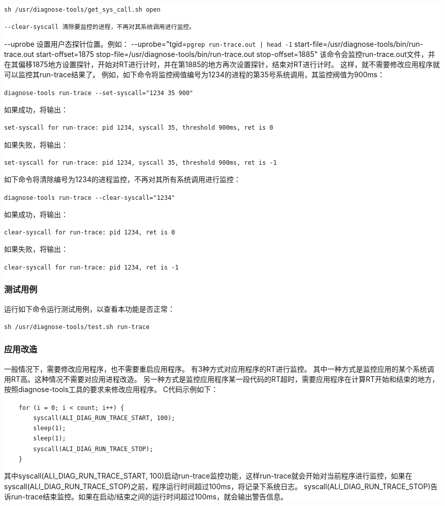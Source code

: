 ```
sh /usr/diagnose-tools/get_sys_call.sh open
```
   	--clear-syscall 清除要监控的进程，不再对其系统调用进行监控。
--uprobe 设置用户态探针位置。例如：
--uprobe="tgid=`pgrep run-trace.out | head -1` start-file=/usr/diagnose-tools/bin/run-trace.out start-offset=1875 stop-file=/usr/diagnose-tools/bin/run-trace.out stop-offset=1885"
该命令会监控run-trace.out文件，并在其偏移1875地方设置探针，开始对RT进行计时，并在第1885的地方再次设置探针，结束对RT进行计时。
这样，就不需要修改应用程序就可以监控其run-trace结果了。
例如，如下命令将监控阀值编号为1234的进程的第35号系统调用，其监控阀值为900ms：
```
diagnose-tools run-trace --set-syscall="1234 35 900"
```
如果成功，将输出：
```
set-syscall for run-trace: pid 1234, syscall 35, threshold 900ms, ret is 0
```
如果失败，将输出：
```
set-syscall for run-trace: pid 1234, syscall 35, threshold 900ms, ret is -1
```
如下命令将清除编号为1234的进程监控，不再对其所有系统调用进行监控：
```
diagnose-tools run-trace --clear-syscall="1234"
```
如果成功，将输出：
```
clear-syscall for run-trace: pid 1234, ret is 0
```
如果失败，将输出：
```
clear-syscall for run-trace: pid 1234, ret is -1
```
###  测试用例
运行如下命令运行测试用例，以查看本功能是否正常：
```
sh /usr/diagnose-tools/test.sh run-trace
```

###  应用改造
一般情况下，需要修改应用程序，也不需要重启应用程序。
有3种方式对应用程序的RT进行监控。
其中一种方式是监控应用的某个系统调用RT高。这种情况不需要对应用进程改造。
另一种方式是监控应用程序某一段代码的RT超时，需要应用程序在计算RT开始和结束的地方，按照diagnose-tools工具的要求来修改应用程序。
C代码示例如下：
```
	for (i = 0; i < count; i++) {
		syscall(ALI_DIAG_RUN_TRACE_START, 100);
		sleep(1);
		sleep(1);
		syscall(ALI_DIAG_RUN_TRACE_STOP);
	}
```
其中syscall(ALI_DIAG_RUN_TRACE_START, 100)启动run-trace监控功能，这样run-trace就会开始对当前程序进行监控，如果在syscall(ALI_DIAG_RUN_TRACE_STOP)之前，程序运行时间超过100ms，将记录下系统日志。
syscall(ALI_DIAG_RUN_TRACE_STOP)告诉run-trace结束监控。如果在启动/结束之间的运行时间超过100ms，就会输出警告信息。
